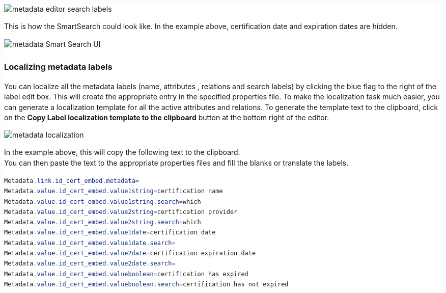 ![metadata editor search labels](./images/metadata_editor_search.png "metadata editor search labels")

This is how the SmartSearch could look like.  In the example above, certification date and expiration dates are hidden.  

![metadata Smart Search UI](./images/metadata_editor_smartsearch.png "metadata Smart Search UI")
  
### Localizing metadata labels

You can localize all the metadata labels (name, attributes , relations and search labels) by clicking the blue flag to the right of the label edit box. This will create the appropriate entry in the specified properties file.
To make the localization task much easier, you can generate a localization template for all the active attributes and relations.
To generate the template text to the clipboard, click on the **Copy Label localization template to the clipboard** button at the bottom right of the editor.

![metadata localization](./images/metadata_editor_nls.png "metadata localization")

In the example above, this will copy the following text to the clipboard.  
You can then paste the text to the appropriate properties files and fill the blanks or translate the labels.

```java
Metadata.link.id_cert_embed.metadata=
Metadata.value.id_cert_embed.value1string=certification name
Metadata.value.id_cert_embed.value1string.search=which
Metadata.value.id_cert_embed.value2string=certification provider
Metadata.value.id_cert_embed.value2string.search=which
Metadata.value.id_cert_embed.value1date=certification date
Metadata.value.id_cert_embed.value1date.search=
Metadata.value.id_cert_embed.value2date=certification expiration date
Metadata.value.id_cert_embed.value2date.search=
Metadata.value.id_cert_embed.valueboolean=certification has expired
Metadata.value.id_cert_embed.valueboolean.search=certification has not expired
```

